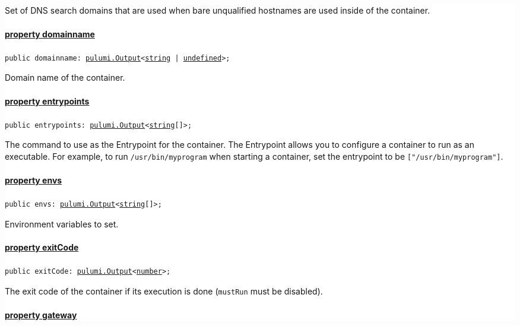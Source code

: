 Set of DNS search domains that are used when bare unqualified hostnames are used inside of the container.

<h4 class="pdoc-member-header" id="Container-domainname">
<a class="pdoc-child-name" href="https://github.com/pulumi/pulumi-docker/blob/{{< param git_sha >}}/sdk/nodejs/container.ts#L112">property <b>domainname</b></a>
</h4>

<pre class="highlight"><code><span class='kd'>public </span>domainname: <a href='/docs/reference/pkg/nodejs/pulumi/pulumi/#Output'>pulumi.Output</a>&lt;<span class='kd'><a href='https://developer.mozilla.org/en-US/docs/Web/JavaScript/Reference/Global_Objects/String'>string</a></span> | <span class='kd'><a href='https://developer.mozilla.org/en-US/docs/Web/JavaScript/Reference/Global_Objects/undefined'>undefined</a></span>&gt;;</code></pre>

Domain name of the container.

<h4 class="pdoc-member-header" id="Container-entrypoints">
<a class="pdoc-child-name" href="https://github.com/pulumi/pulumi-docker/blob/{{< param git_sha >}}/sdk/nodejs/container.ts#L120">property <b>entrypoints</b></a>
</h4>

<pre class="highlight"><code><span class='kd'>public </span>entrypoints: <a href='/docs/reference/pkg/nodejs/pulumi/pulumi/#Output'>pulumi.Output</a>&lt;<span class='kd'><a href='https://developer.mozilla.org/en-US/docs/Web/JavaScript/Reference/Global_Objects/String'>string</a></span>[]&gt;;</code></pre>

The command to use as the
Entrypoint for the container. The Entrypoint allows you to configure a
container to run as an executable. For example, to run `/usr/bin/myprogram`
when starting a container, set the entrypoint to be
`["/usr/bin/myprogram"]`.

<h4 class="pdoc-member-header" id="Container-envs">
<a class="pdoc-child-name" href="https://github.com/pulumi/pulumi-docker/blob/{{< param git_sha >}}/sdk/nodejs/container.ts#L124">property <b>envs</b></a>
</h4>

<pre class="highlight"><code><span class='kd'>public </span>envs: <a href='/docs/reference/pkg/nodejs/pulumi/pulumi/#Output'>pulumi.Output</a>&lt;<span class='kd'><a href='https://developer.mozilla.org/en-US/docs/Web/JavaScript/Reference/Global_Objects/String'>string</a></span>[]&gt;;</code></pre>

Environment variables to set.

<h4 class="pdoc-member-header" id="Container-exitCode">
<a class="pdoc-child-name" href="https://github.com/pulumi/pulumi-docker/blob/{{< param git_sha >}}/sdk/nodejs/container.ts#L128">property <b>exitCode</b></a>
</h4>

<pre class="highlight"><code><span class='kd'>public </span>exitCode: <a href='/docs/reference/pkg/nodejs/pulumi/pulumi/#Output'>pulumi.Output</a>&lt;<span class='kd'><a href='https://developer.mozilla.org/en-US/docs/Web/JavaScript/Reference/Global_Objects/Number'>number</a></span>&gt;;</code></pre>

The exit code of the container if its execution is done (`mustRun` must be disabled).

<h4 class="pdoc-member-header" id="Container-gateway">
<a class="pdoc-child-name" href="https://github.com/pulumi/pulumi-docker/blob/{{< param git_sha >}}/sdk/nodejs/container.ts#L133">property <b>gateway</b></a>
</h4>
